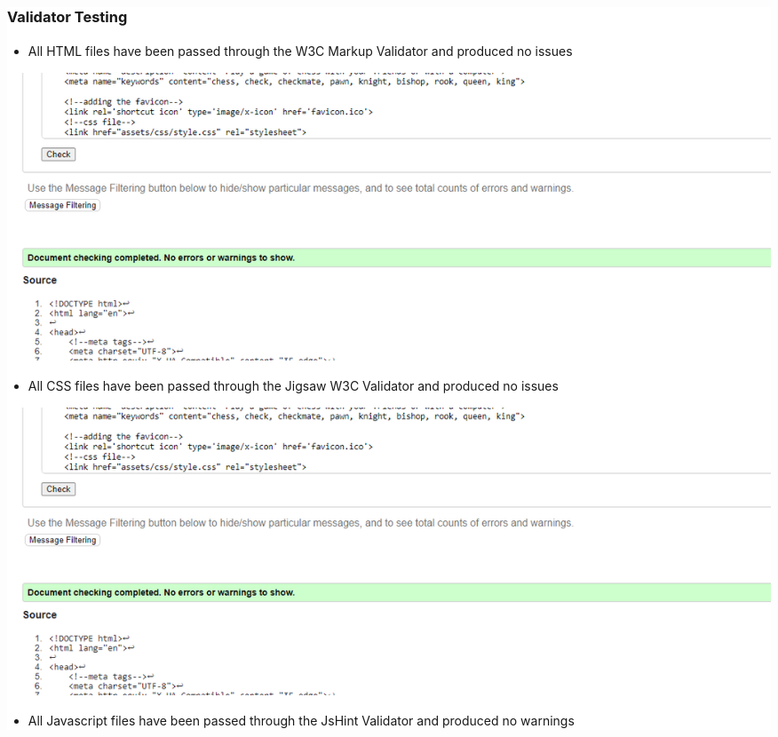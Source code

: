 ### Validator Testing

- All HTML files have been passed through the W3C Markup Validator and produced no issues

![Results for index.html validation](assets/images/readme/validators/w3c-index.PNG)

- All CSS files have been passed through the Jigsaw W3C Validator and produced no issues

![Results for style.css validation](assets/images/readme/validators/w3c-index.PNG)

- All Javascript files have been passed through the JsHint Validator and produced no warnings
